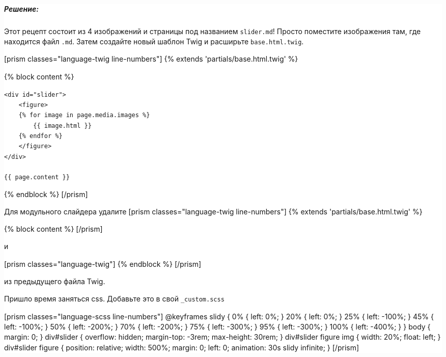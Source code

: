 ##### Решение:

Этот рецепт состоит из 4 изображений и страницы под названием `slider.md`! Просто поместите изображения там, где находится файл `.md`. Затем создайте новый шаблон Twig и расширьте `base.html.twig`.


[prism classes="language-twig line-numbers"]
{% extends 'partials/base.html.twig' %}

{% block content %}

    <div id="slider">
        <figure>
        {% for image in page.media.images %}
            {{ image.html }}
        {% endfor %}
        </figure>
    </div>

    {{ page.content }}
{% endblock %}
[/prism]

Для модульного слайдера удалите
[prism classes="language-twig line-numbers"]
{% extends 'partials/base.html.twig' %}

{% block content %}
[/prism]

и

[prism classes="language-twig"]
{% endblock %}
[/prism]

из предыдущего файла Twig.

Пришло время заняться css. Добавьте это в свой `_custom.scss`

[prism classes="language-scss line-numbers"]
@keyframes slidy {
    0% { left: 0%; }
    20% { left: 0%; }
    25% { left: -100%; }
    45% { left: -100%; }
    50% { left: -200%; }
    70% { left: -200%; }
    75% { left: -300%; }
    95% { left: -300%; }
    100% { left: -400%; }
}
body { margin: 0; }
div#slider {
    overflow: hidden;
    margin-top: -3rem;
    max-height: 30rem;
}
div#slider figure img { width: 20%; float: left; }
div#slider figure {
    position: relative;
    width: 500%;
    margin: 0;
    left: 0;
    animation: 30s slidy infinite;
}
[/prism]
